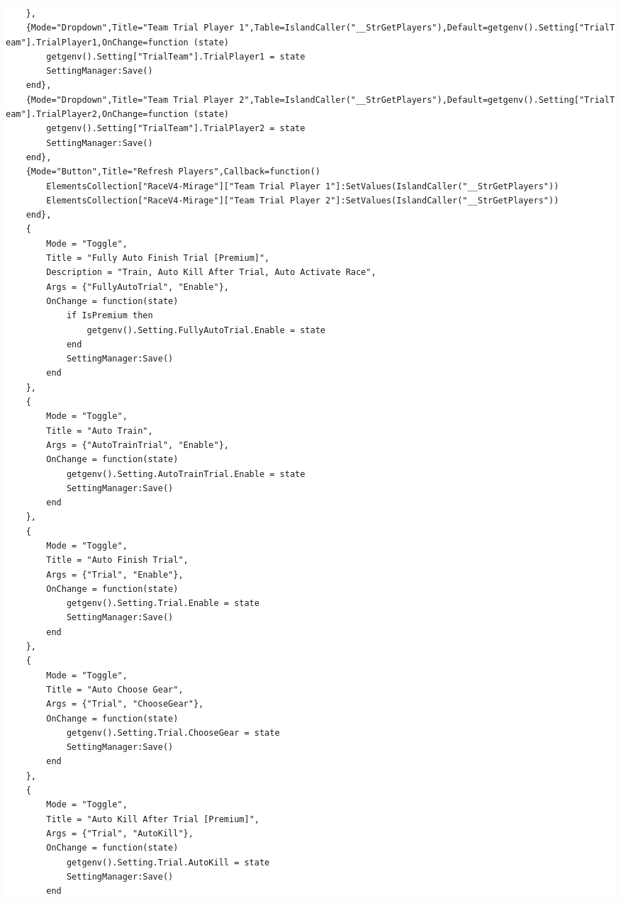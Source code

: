         },
        {Mode="Dropdown",Title="Team Trial Player 1",Table=IslandCaller("__StrGetPlayers"),Default=getgenv().Setting["TrialTeam"].TrialPlayer1,OnChange=function (state)
            getgenv().Setting["TrialTeam"].TrialPlayer1 = state
            SettingManager:Save()
        end},
        {Mode="Dropdown",Title="Team Trial Player 2",Table=IslandCaller("__StrGetPlayers"),Default=getgenv().Setting["TrialTeam"].TrialPlayer2,OnChange=function (state)
            getgenv().Setting["TrialTeam"].TrialPlayer2 = state
            SettingManager:Save()
        end},
        {Mode="Button",Title="Refresh Players",Callback=function()
            ElementsCollection["RaceV4-Mirage"]["Team Trial Player 1"]:SetValues(IslandCaller("__StrGetPlayers"))
            ElementsCollection["RaceV4-Mirage"]["Team Trial Player 2"]:SetValues(IslandCaller("__StrGetPlayers"))
        end},
        {
            Mode = "Toggle",
            Title = "Fully Auto Finish Trial [Premium]",
            Description = "Train, Auto Kill After Trial, Auto Activate Race",
            Args = {"FullyAutoTrial", "Enable"},
            OnChange = function(state)
                if IsPremium then
                    getgenv().Setting.FullyAutoTrial.Enable = state
                end
                SettingManager:Save()
            end
        },
        {
            Mode = "Toggle",
            Title = "Auto Train",
            Args = {"AutoTrainTrial", "Enable"},
            OnChange = function(state)
                getgenv().Setting.AutoTrainTrial.Enable = state
                SettingManager:Save()
            end
        },
        {
            Mode = "Toggle",
            Title = "Auto Finish Trial",
            Args = {"Trial", "Enable"},
            OnChange = function(state)
                getgenv().Setting.Trial.Enable = state
                SettingManager:Save()
            end
        },
        {
            Mode = "Toggle",
            Title = "Auto Choose Gear",
            Args = {"Trial", "ChooseGear"},
            OnChange = function(state)
                getgenv().Setting.Trial.ChooseGear = state
                SettingManager:Save()
            end
        },
        {
            Mode = "Toggle",
            Title = "Auto Kill After Trial [Premium]",
            Args = {"Trial", "AutoKill"},
            OnChange = function(state)
                getgenv().Setting.Trial.AutoKill = state
                SettingManager:Save()
            end